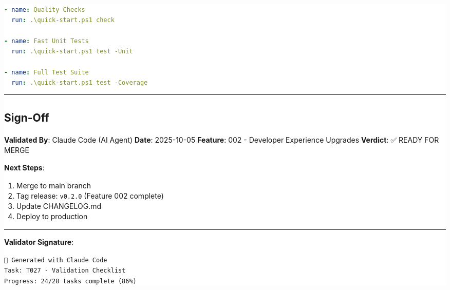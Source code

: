 ```yaml
- name: Quality Checks
  run: .\quick-start.ps1 check

- name: Fast Unit Tests
  run: .\quick-start.ps1 test -Unit

- name: Full Test Suite
  run: .\quick-start.ps1 test -Coverage
```

---

## Sign-Off

**Validated By**: Claude Code (AI Agent)
**Date**: 2025-10-05
**Feature**: 002 - Developer Experience Upgrades
**Verdict**: ✅ READY FOR MERGE

**Next Steps**:
1. Merge to main branch
2. Tag release: `v0.2.0` (Feature 002 complete)
3. Update CHANGELOG.md
4. Deploy to production

---

**Validator Signature**:
```
🤖 Generated with Claude Code
Task: T027 - Validation Checklist
Progress: 24/28 tasks complete (86%)
```
